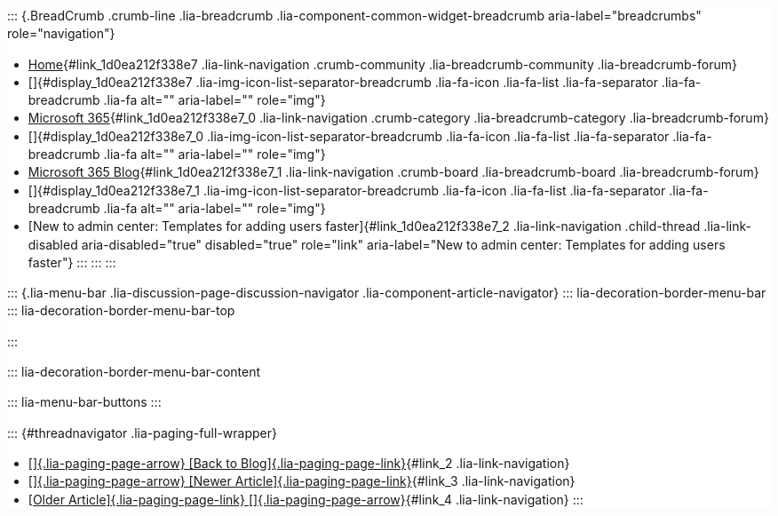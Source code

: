 ::: {.BreadCrumb .crumb-line .lia-breadcrumb .lia-component-common-widget-breadcrumb aria-label="breadcrumbs" role="navigation"}
-   [Home](/){#link_1d0ea212f338e7 .lia-link-navigation .crumb-community
    .lia-breadcrumb-community .lia-breadcrumb-forum}
-    []{#display_1d0ea212f338e7 .lia-img-icon-list-separator-breadcrumb
    .lia-fa-icon .lia-fa-list .lia-fa-separator .lia-fa-breadcrumb
    .lia-fa alt="" aria-label="" role="img"}
-   [Microsoft
    365](/t5/microsoft-365/ct-p/microsoft365){#link_1d0ea212f338e7_0
    .lia-link-navigation .crumb-category .lia-breadcrumb-category
    .lia-breadcrumb-forum}
-    []{#display_1d0ea212f338e7_0
    .lia-img-icon-list-separator-breadcrumb .lia-fa-icon .lia-fa-list
    .lia-fa-separator .lia-fa-breadcrumb .lia-fa alt="" aria-label=""
    role="img"}
-   [Microsoft 365
    Blog](/t5/microsoft-365-blog/bg-p/microsoft_365blog){#link_1d0ea212f338e7_1
    .lia-link-navigation .crumb-board .lia-breadcrumb-board
    .lia-breadcrumb-forum}
-    []{#display_1d0ea212f338e7_1
    .lia-img-icon-list-separator-breadcrumb .lia-fa-icon .lia-fa-list
    .lia-fa-separator .lia-fa-breadcrumb .lia-fa alt="" aria-label=""
    role="img"}
-   [New to admin center: Templates for adding users
    faster]{#link_1d0ea212f338e7_2 .lia-link-navigation .child-thread
    .lia-link-disabled aria-disabled="true" disabled="true" role="link"
    aria-label="New to admin center: Templates for adding users faster"}
:::
:::
:::

::: {.lia-menu-bar .lia-discussion-page-discussion-navigator .lia-component-article-navigator}
::: lia-decoration-border-menu-bar
::: lia-decoration-border-menu-bar-top
<div>

</div>
:::

::: lia-decoration-border-menu-bar-content
<div>

::: lia-menu-bar-buttons
:::

::: {#threadnavigator .lia-paging-full-wrapper}
-   [[]{.lia-paging-page-arrow} [Back to
    Blog]{.lia-paging-page-link}](/t5/microsoft-365-blog/bg-p/microsoft_365blog "Microsoft 365 Blog"){#link_2
    .lia-link-navigation}
-   [[]{.lia-paging-page-arrow} [Newer
    Article]{.lia-paging-page-link}](/t5/microsoft-365-blog/get-the-new-transition-your-organization-to-microsoft-365/ba-p/859357 "Get the new “Transition your Organization to Microsoft 365 Enterprise” poster"){#link_3
    .lia-link-navigation}
-   [[Older Article]{.lia-paging-page-link}
    []{.lia-paging-page-arrow}](/t5/microsoft-365-blog/move-from-office-2010-clients-and-servers-and-windows-7-to/ba-p/846994 "Move from Office 2010 clients and servers and Windows 7 to Microsoft 365 Enterprise"){#link_4
    .lia-link-navigation}
:::

